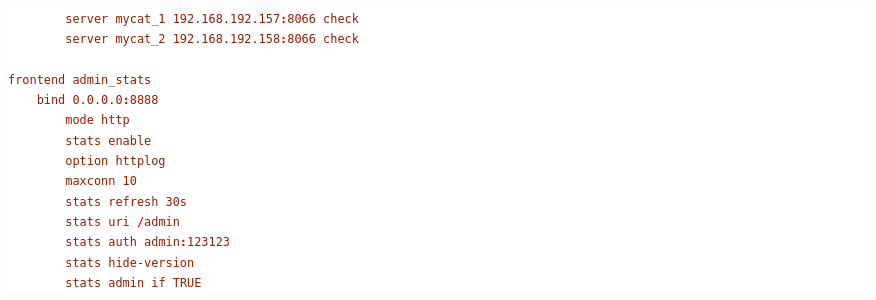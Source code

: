 ```conf
        server mycat_1 192.168.192.157:8066 check
        server mycat_2 192.168.192.158:8066 check

frontend admin_stats
    bind 0.0.0.0:8888
        mode http
        stats enable
        option httplog
        maxconn 10
        stats refresh 30s
        stats uri /admin
        stats auth admin:123123
        stats hide-version
        stats admin if TRUE
```